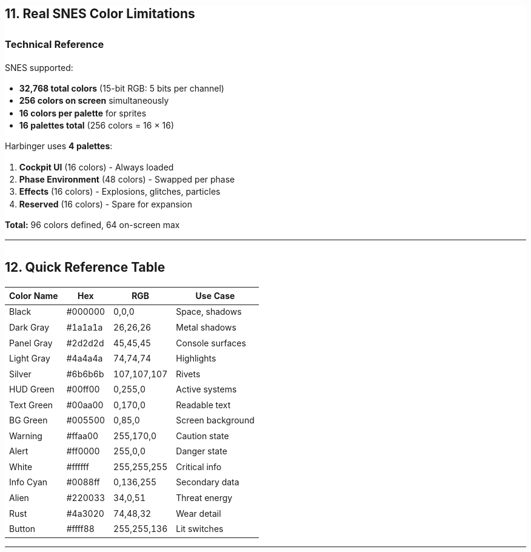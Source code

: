 
## 11. Real SNES Color Limitations

### Technical Reference

SNES supported:
- **32,768 total colors** (15-bit RGB: 5 bits per channel)
- **256 colors on screen** simultaneously
- **16 colors per palette** for sprites
- **16 palettes total** (256 colors = 16 × 16)

Harbinger uses **4 palettes**:
1. **Cockpit UI** (16 colors) - Always loaded
2. **Phase Environment** (48 colors) - Swapped per phase
3. **Effects** (16 colors) - Explosions, glitches, particles
4. **Reserved** (16 colors) - Spare for expansion

**Total:** 96 colors defined, 64 on-screen max

---

## 12. Quick Reference Table

| Color Name | Hex     | RGB         | Use Case |
|------------|---------|-------------|----------|
| Black      | #000000 | 0,0,0       | Space, shadows |
| Dark Gray  | #1a1a1a | 26,26,26    | Metal shadows |
| Panel Gray | #2d2d2d | 45,45,45    | Console surfaces |
| Light Gray | #4a4a4a | 74,74,74    | Highlights |
| Silver     | #6b6b6b | 107,107,107 | Rivets |
| HUD Green  | #00ff00 | 0,255,0     | Active systems |
| Text Green | #00aa00 | 0,170,0     | Readable text |
| BG Green   | #005500 | 0,85,0      | Screen background |
| Warning    | #ffaa00 | 255,170,0   | Caution state |
| Alert      | #ff0000 | 255,0,0     | Danger state |
| White      | #ffffff | 255,255,255 | Critical info |
| Info Cyan  | #0088ff | 0,136,255   | Secondary data |
| Alien      | #220033 | 34,0,51     | Threat energy |
| Rust       | #4a3020 | 74,48,32    | Wear detail |
| Button     | #ffff88 | 255,255,136 | Lit switches |

---
